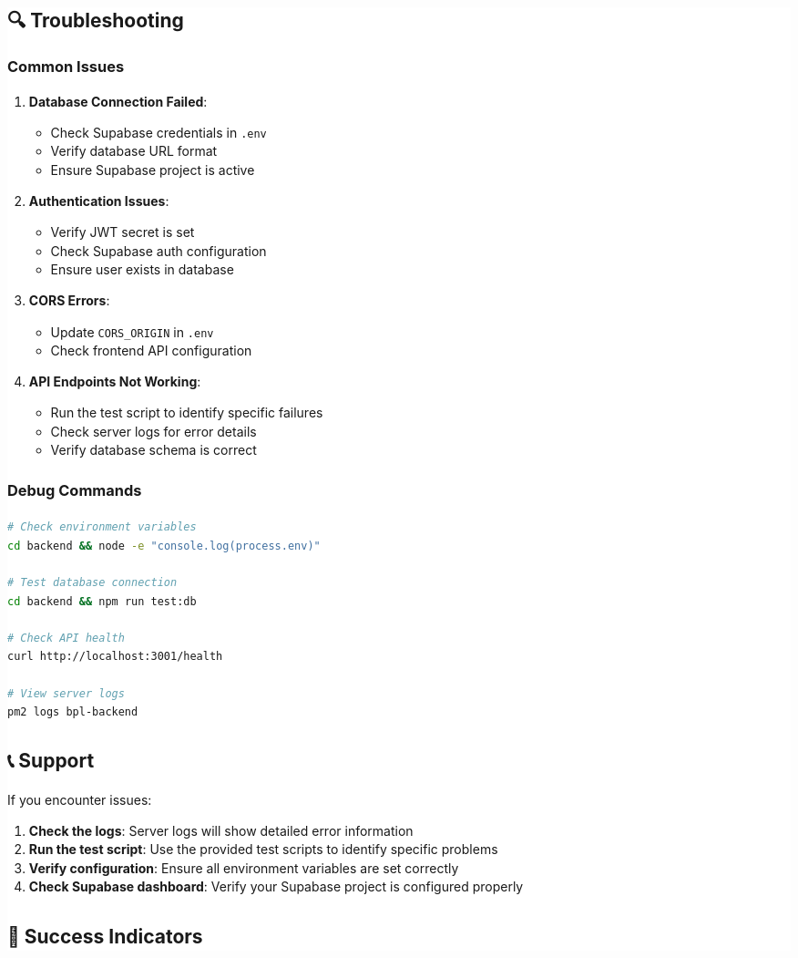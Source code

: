    ```yaml
   ```

## 🔍 Troubleshooting

### Common Issues

1. **Database Connection Failed**:
   - Check Supabase credentials in `.env`
   - Verify database URL format
   - Ensure Supabase project is active

2. **Authentication Issues**:
   - Verify JWT secret is set
   - Check Supabase auth configuration
   - Ensure user exists in database

3. **CORS Errors**:
   - Update `CORS_ORIGIN` in `.env`
   - Check frontend API configuration

4. **API Endpoints Not Working**:
   - Run the test script to identify specific failures
   - Check server logs for error details
   - Verify database schema is correct

### Debug Commands

```bash
# Check environment variables
cd backend && node -e "console.log(process.env)"

# Test database connection
cd backend && npm run test:db

# Check API health
curl http://localhost:3001/health

# View server logs
pm2 logs bpl-backend
```

## 📞 Support

If you encounter issues:

1. **Check the logs**: Server logs will show detailed error information
2. **Run the test script**: Use the provided test scripts to identify specific problems
3. **Verify configuration**: Ensure all environment variables are set correctly
4. **Check Supabase dashboard**: Verify your Supabase project is configured properly

## 🎉 Success Indicators
